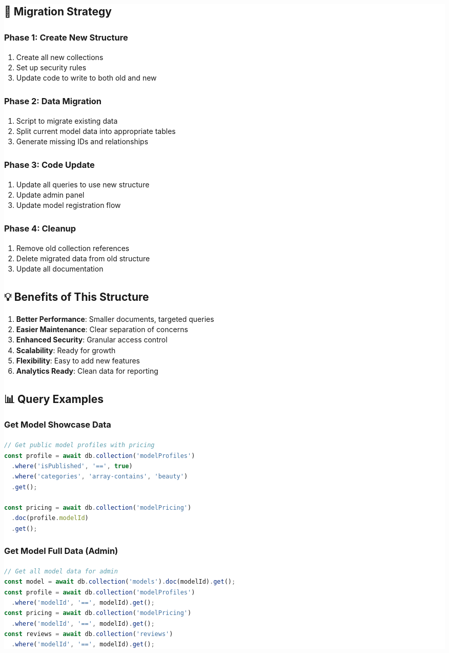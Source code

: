 ## 🚀 Migration Strategy

### Phase 1: Create New Structure
1. Create all new collections
2. Set up security rules
3. Update code to write to both old and new

### Phase 2: Data Migration
1. Script to migrate existing data
2. Split current model data into appropriate tables
3. Generate missing IDs and relationships

### Phase 3: Code Update
1. Update all queries to use new structure
2. Update admin panel
3. Update model registration flow

### Phase 4: Cleanup
1. Remove old collection references
2. Delete migrated data from old structure
3. Update all documentation

## 💡 Benefits of This Structure

1. **Better Performance**: Smaller documents, targeted queries
2. **Easier Maintenance**: Clear separation of concerns
3. **Enhanced Security**: Granular access control
4. **Scalability**: Ready for growth
5. **Flexibility**: Easy to add new features
6. **Analytics Ready**: Clean data for reporting

## 📊 Query Examples

### Get Model Showcase Data
```javascript
// Get public model profiles with pricing
const profile = await db.collection('modelProfiles')
  .where('isPublished', '==', true)
  .where('categories', 'array-contains', 'beauty')
  .get();

const pricing = await db.collection('modelPricing')
  .doc(profile.modelId)
  .get();
```

### Get Model Full Data (Admin)
```javascript
// Get all model data for admin
const model = await db.collection('models').doc(modelId).get();
const profile = await db.collection('modelProfiles')
  .where('modelId', '==', modelId).get();
const pricing = await db.collection('modelPricing')
  .where('modelId', '==', modelId).get();
const reviews = await db.collection('reviews')
  .where('modelId', '==', modelId).get();
```
